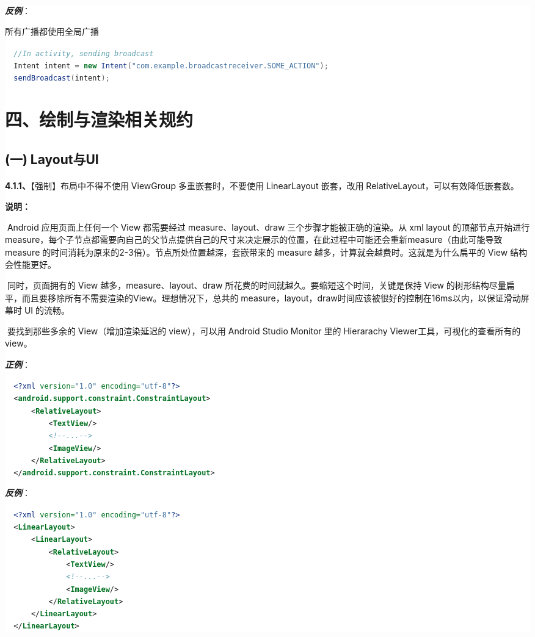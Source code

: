  *__反例__*：

所有广播都使用全局广播

```java
  //In activity, sending broadcast
  Intent intent = new Intent("com.example.broadcastreceiver.SOME_ACTION");
  sendBroadcast(intent);
```


# 四、绘制与渲染相关规约
## (一) Layout与UI

**4.1.1、**【强制】布局中不得不使用 ViewGroup 多重嵌套时，不要使用 LinearLayout 嵌套，改用 RelativeLayout，可以有效降低嵌套数。

**说明：**

​       Android 应用页面上任何一个 View 都需要经过 measure、layout、draw 三个步骤才能被正确的渲染。从 xml layout 的顶部节点开始进行 measure，每个子节点都需要向自己的父节点提供自己的尺寸来决定展示的位置，在此过程中可能还会重新measure（由此可能导致 measure 的时间消耗为原来的2-3倍）。节点所处位置越深，套嵌带来的 measure 越多，计算就会越费时。这就是为什么扁平的 View 结构会性能更好。

​       同时，页面拥有的 View 越多，measure、layout、draw 所花费的时间就越久。要缩短这个时间，关键是保持 View 的树形结构尽量扁平，而且要移除所有不需要渲染的View。理想情况下，总共的 measure，layout，draw时间应该被很好的控制在16ms以内，以保证滑动屏幕时 UI 的流畅。

​      要找到那些多余的 View（增加渲染延迟的 view），可以用 Android Studio Monitor 里的 Hierarachy Viewer工具，可视化的查看所有的 view。

*__正例__*：

```xml
  <?xml version="1.0" encoding="utf-8"?>
  <android.support.constraint.ConstraintLayout>
      <RelativeLayout>
          <TextView/>
          <!--...-->
          <ImageView/>
      </RelativeLayout>
  </android.support.constraint.ConstraintLayout>
```

 *__反例__*：

```xml
  <?xml version="1.0" encoding="utf-8"?>
  <LinearLayout>
      <LinearLayout>
          <RelativeLayout>
              <TextView/>
              <!--...-->
              <ImageView/>
          </RelativeLayout>
      </LinearLayout>
  </LinearLayout>
```
